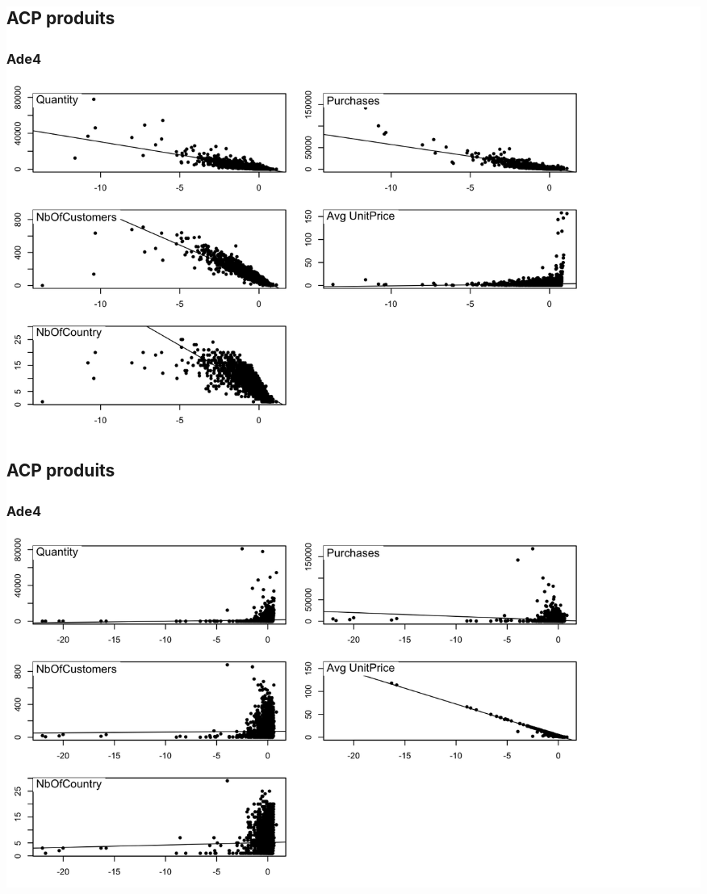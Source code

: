 ## ACP produits
### Ade4
<img src="R_presa_files/figure-html/unnamed-chunk-15-1.png" width="720" />

## ACP produits
### Ade4
<img src="R_presa_files/figure-html/unnamed-chunk-16-1.png" width="720" />
